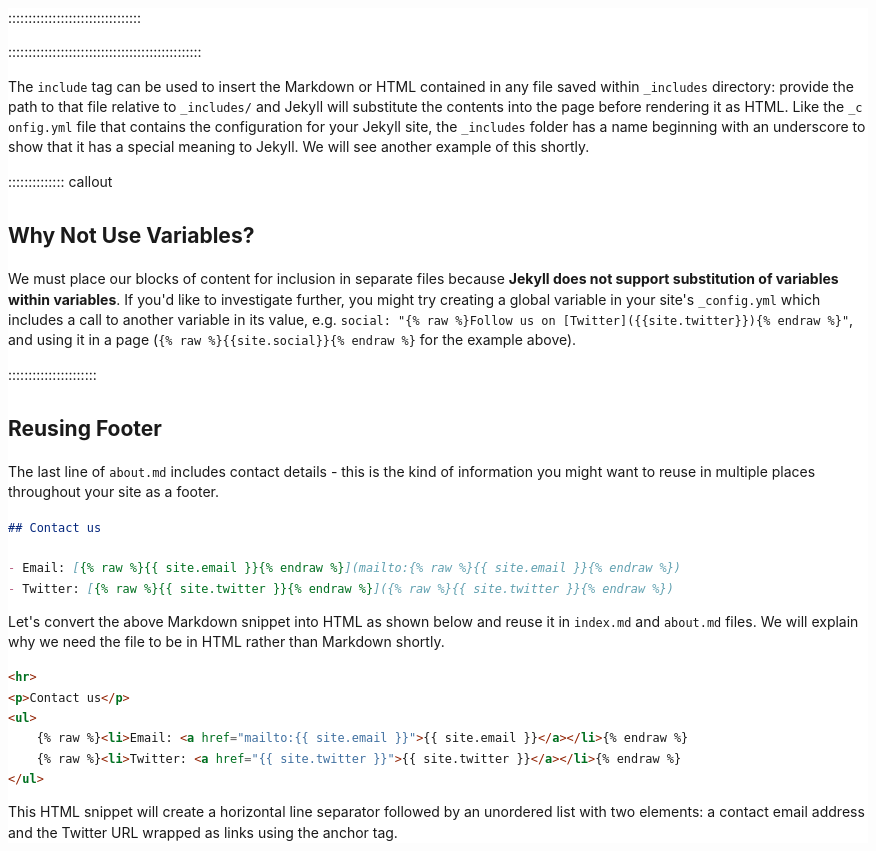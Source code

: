 :::::::::::::::::::::::::::::::::


::::::::::::::::::::::::::::::::::::::::::::::::

The `include` tag can be used to insert the Markdown or HTML contained in
any file saved within `_includes` directory: provide the path to that file
relative to `_includes/` and Jekyll will substitute the contents into the page
before rendering it as HTML.
Like the `_config.yml` file that contains the configuration for your Jekyll site,
the `_includes` folder has a name beginning with an underscore to show that it
has a special meaning to Jekyll.
We will see another example of this shortly.

:::::::::::::: callout

## Why Not Use Variables?

We must place our blocks of content for inclusion in separate files because
**Jekyll does not support substitution of variables within variables**.
If you'd like to investigate further,
you might try creating a global variable in your site's `_config.yml`
which includes a call to another variable in its value, e.g.
`social: "{% raw %}Follow us on [Twitter]({{site.twitter}}){% endraw %}"`,
and using it in a page (`{% raw %}{{site.social}}{% endraw %}` for the example above).

::::::::::::::::::::::

## Reusing Footer 

The last line of `about.md` includes contact details - this is the kind of information you might want to reuse 
in multiple places throughout your site as a footer.

```markdown
## Contact us

- Email: [{% raw %}{{ site.email }}{% endraw %}](mailto:{% raw %}{{ site.email }}{% endraw %})
- Twitter: [{% raw %}{{ site.twitter }}{% endraw %}]({% raw %}{{ site.twitter }}{% endraw %})
```

Let's convert the above Markdown snippet into HTML as shown below and reuse it in 
`index.md` and `about.md` files. We will explain why we need the file to be in HTML rather than Markdown shortly.

```html 
<hr>
<p>Contact us</p>
<ul>
    {% raw %}<li>Email: <a href="mailto:{{ site.email }}">{{ site.email }}</a></li>{% endraw %}
    {% raw %}<li>Twitter: <a href="{{ site.twitter }}">{{ site.twitter }}</a></li>{% endraw %}
</ul>
```

This HTML snippet will create a horizontal line separator followed by an unordered list with two elements: 
a contact email address and the Twitter URL wrapped as links using the anchor tag.
